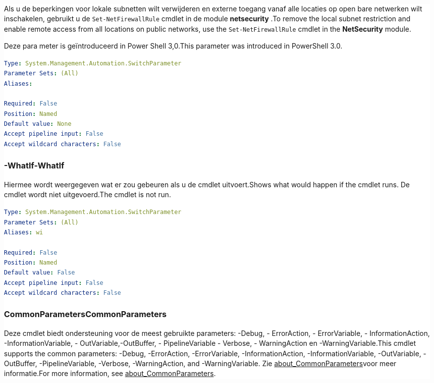 <span data-ttu-id="22c00-181">Als u de beperkingen voor lokale subnetten wilt verwijderen en externe toegang vanaf alle locaties op open bare netwerken wilt inschakelen, gebruikt u de `Set-NetFirewallRule` cmdlet in de module **netsecurity** .</span><span class="sxs-lookup"><span data-stu-id="22c00-181">To remove the local subnet restriction and enable remote access from all locations on public networks, use the `Set-NetFirewallRule` cmdlet in the **NetSecurity** module.</span></span>

<span data-ttu-id="22c00-182">Deze para meter is geïntroduceerd in Power Shell 3,0.</span><span class="sxs-lookup"><span data-stu-id="22c00-182">This parameter was introduced in PowerShell 3.0.</span></span>

```yaml
Type: System.Management.Automation.SwitchParameter
Parameter Sets: (All)
Aliases:

Required: False
Position: Named
Default value: None
Accept pipeline input: False
Accept wildcard characters: False
```

### <span data-ttu-id="22c00-183">-WhatIf</span><span class="sxs-lookup"><span data-stu-id="22c00-183">-WhatIf</span></span>

<span data-ttu-id="22c00-184">Hiermee wordt weergegeven wat er zou gebeuren als u de cmdlet uitvoert.</span><span class="sxs-lookup"><span data-stu-id="22c00-184">Shows what would happen if the cmdlet runs.</span></span>
<span data-ttu-id="22c00-185">De cmdlet wordt niet uitgevoerd.</span><span class="sxs-lookup"><span data-stu-id="22c00-185">The cmdlet is not run.</span></span>

```yaml
Type: System.Management.Automation.SwitchParameter
Parameter Sets: (All)
Aliases: wi

Required: False
Position: Named
Default value: False
Accept pipeline input: False
Accept wildcard characters: False
```

### <span data-ttu-id="22c00-186">CommonParameters</span><span class="sxs-lookup"><span data-stu-id="22c00-186">CommonParameters</span></span>

<span data-ttu-id="22c00-187">Deze cmdlet biedt ondersteuning voor de meest gebruikte parameters: -Debug, - ErrorAction, - ErrorVariable, - InformationAction, -InformationVariable, - OutVariable,-OutBuffer, - PipelineVariable - Verbose, - WarningAction en -WarningVariable.</span><span class="sxs-lookup"><span data-stu-id="22c00-187">This cmdlet supports the common parameters: -Debug, -ErrorAction, -ErrorVariable, -InformationAction, -InformationVariable, -OutVariable, -OutBuffer, -PipelineVariable, -Verbose, -WarningAction, and -WarningVariable.</span></span> <span data-ttu-id="22c00-188">Zie [about_CommonParameters](https://go.microsoft.com/fwlink/?LinkID=113216)voor meer informatie.</span><span class="sxs-lookup"><span data-stu-id="22c00-188">For more information, see [about_CommonParameters](https://go.microsoft.com/fwlink/?LinkID=113216).</span></span>
